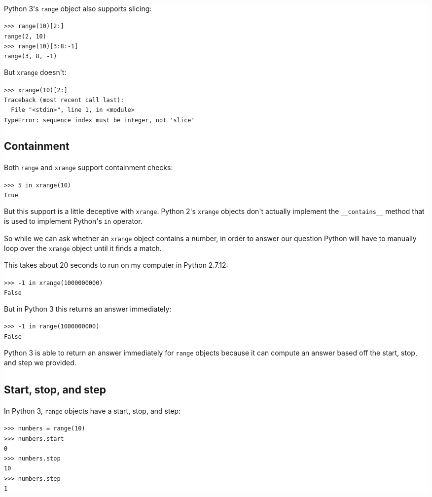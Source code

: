 Python 3's `range` object also supports slicing:

```pycon
>>> range(10)[2:]
range(2, 10)
>>> range(10)[3:8:-1]
range(3, 8, -1)
```

But `xrange` doesn't:

```pycon
>>> xrange(10)[2:]
Traceback (most recent call last):
  File "<stdin>", line 1, in <module>
TypeError: sequence index must be integer, not 'slice'
```

## Containment

Both `range` and `xrange` support containment checks:

```pycon
>>> 5 in xrange(10)
True
```

But this support is a little deceptive with `xrange`.  Python 2's `xrange` objects don't actually implement the `__contains__` method that is used to implement Python's `in` operator.

So while we can ask whether an `xrange` object contains a number, in order to answer our question Python will have to manually loop over the `xrange` object until it finds a match.

This takes about 20 seconds to run on my computer in Python 2.7.12:

```pycon
>>> -1 in xrange(1000000000)
False
```

But in Python 3 this returns an answer immediately:

```pycon
>>> -1 in range(1000000000)
False
```

Python 3 is able to return an answer immediately for `range` objects because it can compute an answer based off the start, stop, and step we provided.

## Start, stop, and step

In Python 3, `range` objects have a start, stop, and step:

```pycon
>>> numbers = range(10)
>>> numbers.start
0
>>> numbers.stop
10
>>> numbers.step
1
```


[chat question]: https://www.crowdcast.io/e/range/1/q/-KpfDuicwa4YGF9tAoMW
[weekly python chat]: http://www.weeklypython.chat